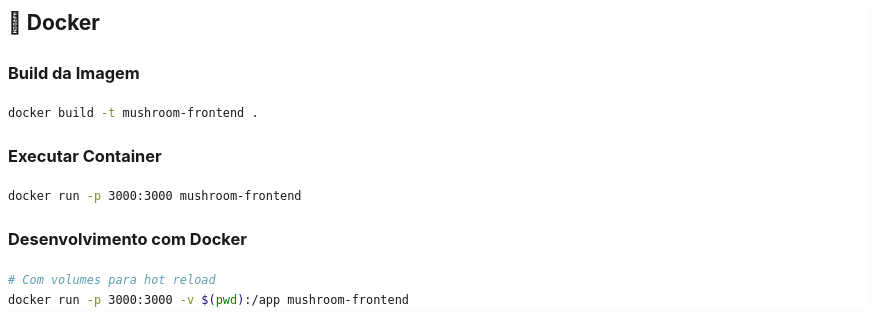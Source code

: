 ## 🐳 Docker

### Build da Imagem
```bash
docker build -t mushroom-frontend .
```

### Executar Container
```bash
docker run -p 3000:3000 mushroom-frontend
```

### Desenvolvimento com Docker
```bash
# Com volumes para hot reload
docker run -p 3000:3000 -v $(pwd):/app mushroom-frontend
```
